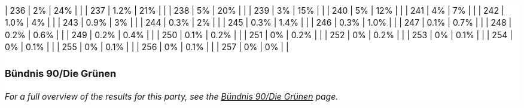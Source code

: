 | 236 | 2% | 24% |  |
| 237 | 1.2% | 21% |  |
| 238 | 5% | 20% |  |
| 239 | 3% | 15% |  |
| 240 | 5% | 12% |  |
| 241 | 4% | 7% |  |
| 242 | 1.0% | 4% |  |
| 243 | 0.9% | 3% |  |
| 244 | 0.3% | 2% |  |
| 245 | 0.3% | 1.4% |  |
| 246 | 0.3% | 1.0% |  |
| 247 | 0.1% | 0.7% |  |
| 248 | 0.2% | 0.6% |  |
| 249 | 0.2% | 0.4% |  |
| 250 | 0.1% | 0.2% |  |
| 251 | 0% | 0.2% |  |
| 252 | 0% | 0.2% |  |
| 253 | 0% | 0.1% |  |
| 254 | 0% | 0.1% |  |
| 255 | 0% | 0.1% |  |
| 256 | 0% | 0.1% |  |
| 257 | 0% | 0% |  |

### Bündnis 90/Die Grünen

*For a full overview of the results for this party, see the [Bündnis 90/Die Grünen](party-bündnis90diegrünen.html) page.*
